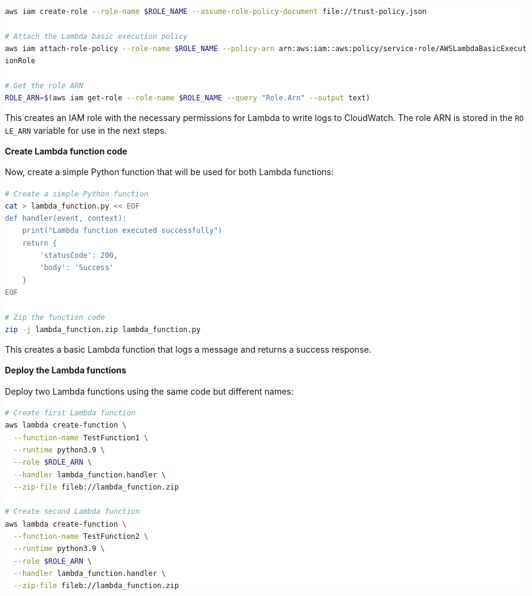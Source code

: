 ```bash
aws iam create-role --role-name $ROLE_NAME --assume-role-policy-document file://trust-policy.json

# Attach the Lambda basic execution policy
aws iam attach-role-policy --role-name $ROLE_NAME --policy-arn arn:aws:iam::aws:policy/service-role/AWSLambdaBasicExecutionRole

# Get the role ARN
ROLE_ARN=$(aws iam get-role --role-name $ROLE_NAME --query "Role.Arn" --output text)
```

This creates an IAM role with the necessary permissions for Lambda to write logs to CloudWatch. The role ARN is stored in the `ROLE_ARN` variable for use in the next steps.

**Create Lambda function code**

Now, create a simple Python function that will be used for both Lambda functions:

```bash
# Create a simple Python function
cat > lambda_function.py << EOF
def handler(event, context):
    print("Lambda function executed successfully")
    return {
        'statusCode': 200,
        'body': 'Success'
    }
EOF

# Zip the function code
zip -j lambda_function.zip lambda_function.py
```

This creates a basic Lambda function that logs a message and returns a success response.

**Deploy the Lambda functions**

Deploy two Lambda functions using the same code but different names:

```bash
# Create first Lambda function
aws lambda create-function \
  --function-name TestFunction1 \
  --runtime python3.9 \
  --role $ROLE_ARN \
  --handler lambda_function.handler \
  --zip-file fileb://lambda_function.zip

# Create second Lambda function
aws lambda create-function \
  --function-name TestFunction2 \
  --runtime python3.9 \
  --role $ROLE_ARN \
  --handler lambda_function.handler \
  --zip-file fileb://lambda_function.zip
```
